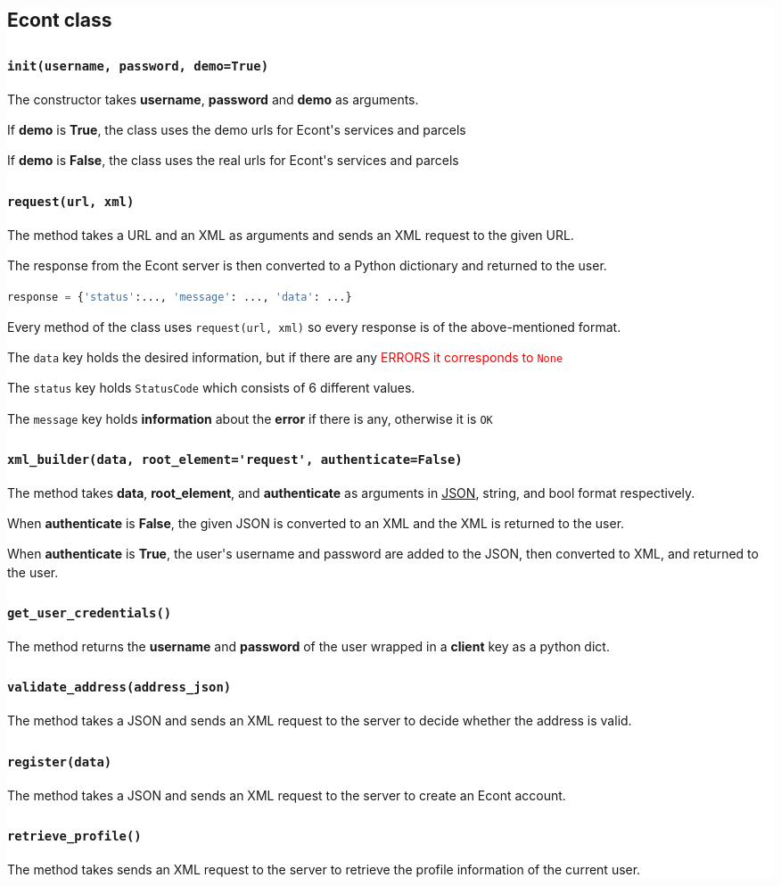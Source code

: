 ## Econt class

### `init(username, password, demo=True)`
The constructor takes **username**, **password** and **demo** as arguments.

If **demo** is **True**, the class uses the demo urls for Econt's services and parcels

If **demo** is **False**, the class uses the real urls for Econt's services and parcels


### `request(url, xml)`
The method takes a URL and an XML as arguments and sends an XML request to the given URL.

The response from the Econt server is then converted to a Python dictionary and returned to the user.
```python
response = {'status':..., 'message': ..., 'data': ...}
```
Every method of the class uses `request(url, xml)` so every response is of the above-mentioned format.

The `data` key holds the desired information, but if there are any <span style="color:red">ERRORS it corresponds to `None` 

The `status` key holds `StatusCode` which consists of 6 different values.

The `message` key holds **information** about the **error** if there is any, otherwise it is `OK`


### `xml_builder(data, root_element='request', authenticate=False)`
The method takes **data**, **root_element**, and **authenticate** as arguments in [JSON](https://www.w3schools.com/js/js_json_objects.asp), string, and bool format respectively.

When **authenticate** is **False**, the given JSON is converted to an XML and the XML is returned to the user.

When **authenticate** is **True**, the user's username and password are added to the JSON, then converted to XML, and returned to the user.


### `get_user_credentials()`
The method returns the **username** and **password** of the user wrapped in a **client** key as a python dict.


### `validate_address(address_json)`
The method takes a JSON and sends an XML request to the server to decide whether the address is valid.


### `register(data)`
The method takes a JSON and sends an XML request to the server to create an Econt account.


### `retrieve_profile()`
The method takes sends an XML request to the server to retrieve the profile information of the current user. 
